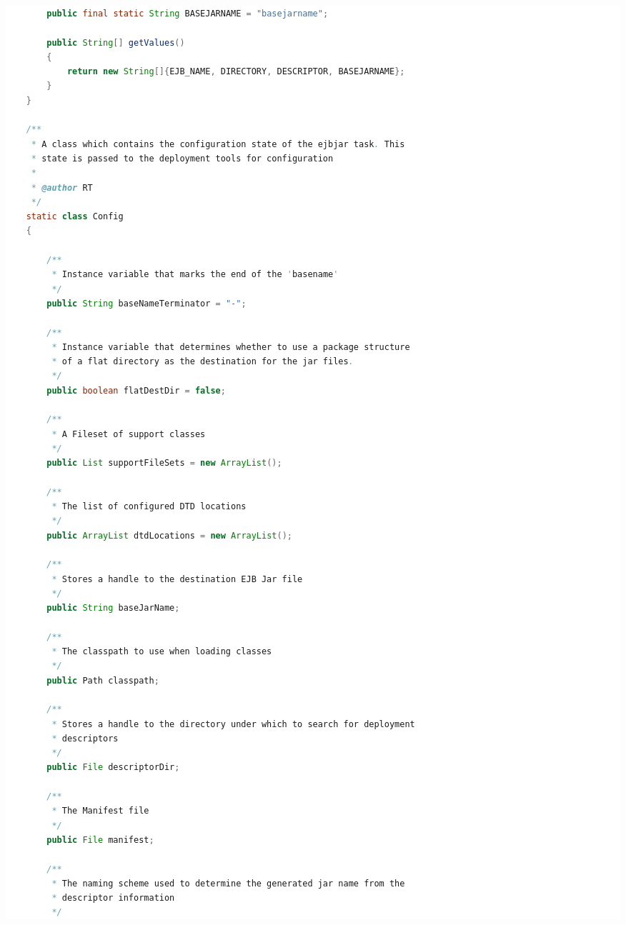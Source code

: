 ```java
        public final static String BASEJARNAME = "basejarname";

        public String[] getValues()
        {
            return new String[]{EJB_NAME, DIRECTORY, DESCRIPTOR, BASEJARNAME};
        }
    }

    /**
     * A class which contains the configuration state of the ejbjar task. This
     * state is passed to the deployment tools for configuration
     *
     * @author RT
     */
    static class Config
    {

        /**
         * Instance variable that marks the end of the 'basename'
         */
        public String baseNameTerminator = "-";

        /**
         * Instance variable that determines whether to use a package structure
         * of a flat directory as the destination for the jar files.
         */
        public boolean flatDestDir = false;

        /**
         * A Fileset of support classes
         */
        public List supportFileSets = new ArrayList();

        /**
         * The list of configured DTD locations
         */
        public ArrayList dtdLocations = new ArrayList();

        /**
         * Stores a handle to the destination EJB Jar file
         */
        public String baseJarName;

        /**
         * The classpath to use when loading classes
         */
        public Path classpath;

        /**
         * Stores a handle to the directory under which to search for deployment
         * descriptors
         */
        public File descriptorDir;

        /**
         * The Manifest file
         */
        public File manifest;

        /**
         * The naming scheme used to determine the generated jar name from the
         * descriptor information
         */
```